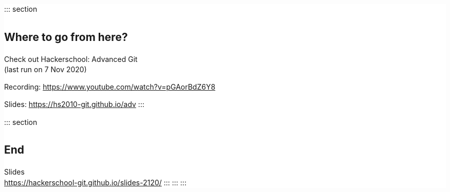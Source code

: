 ::: section
## Where to go from here?

Check out Hackerschool: Advanced Git\
(last run on 7 Nov 2020)

Recording: <https://www.youtube.com/watch?v=pGAorBdZ6Y8>

Slides: <https://hs2010-git.github.io/adv>
:::

::: section
## End

Slides\
https://hackerschool-git.github.io/slides-2120/
:::
:::
:::
